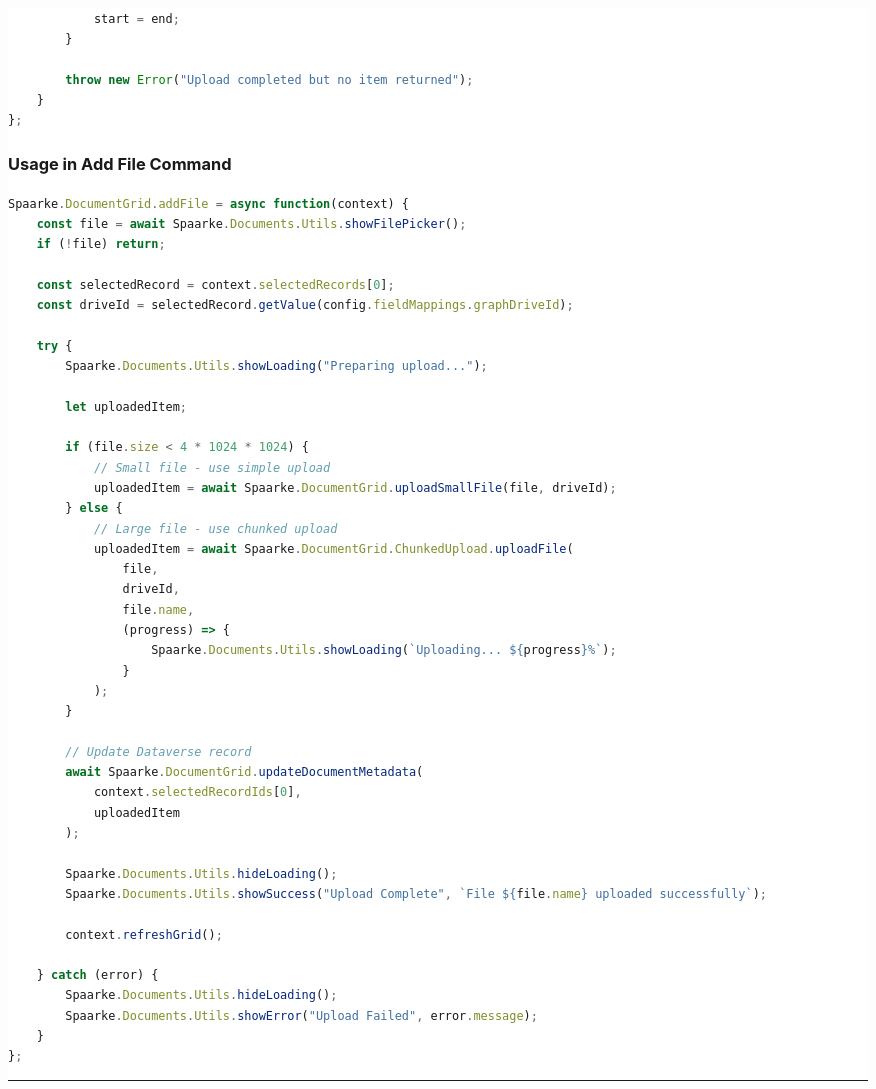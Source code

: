 ```javascript
            start = end;
        }

        throw new Error("Upload completed but no item returned");
    }
};
```

### Usage in Add File Command

```javascript
Spaarke.DocumentGrid.addFile = async function(context) {
    const file = await Spaarke.Documents.Utils.showFilePicker();
    if (!file) return;

    const selectedRecord = context.selectedRecords[0];
    const driveId = selectedRecord.getValue(config.fieldMappings.graphDriveId);

    try {
        Spaarke.Documents.Utils.showLoading("Preparing upload...");

        let uploadedItem;

        if (file.size < 4 * 1024 * 1024) {
            // Small file - use simple upload
            uploadedItem = await Spaarke.DocumentGrid.uploadSmallFile(file, driveId);
        } else {
            // Large file - use chunked upload
            uploadedItem = await Spaarke.DocumentGrid.ChunkedUpload.uploadFile(
                file,
                driveId,
                file.name,
                (progress) => {
                    Spaarke.Documents.Utils.showLoading(`Uploading... ${progress}%`);
                }
            );
        }

        // Update Dataverse record
        await Spaarke.DocumentGrid.updateDocumentMetadata(
            context.selectedRecordIds[0],
            uploadedItem
        );

        Spaarke.Documents.Utils.hideLoading();
        Spaarke.Documents.Utils.showSuccess("Upload Complete", `File ${file.name} uploaded successfully`);

        context.refreshGrid();

    } catch (error) {
        Spaarke.Documents.Utils.hideLoading();
        Spaarke.Documents.Utils.showError("Upload Failed", error.message);
    }
};
```

---